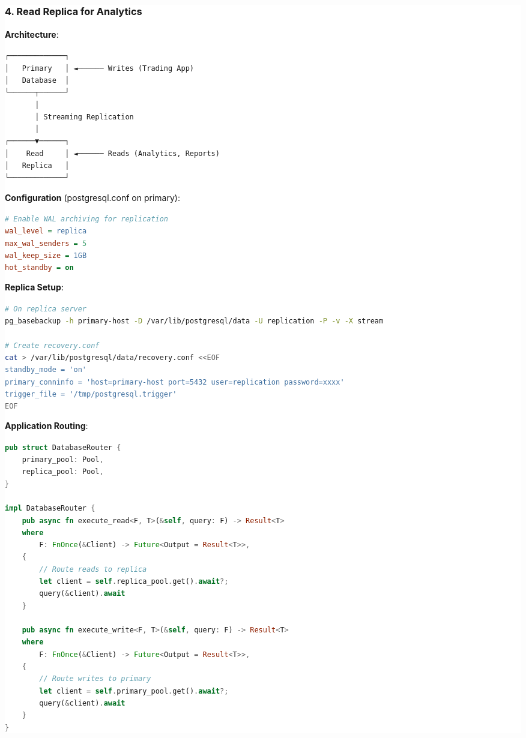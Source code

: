 ### 4. Read Replica for Analytics

**Architecture**:
```
┌─────────────┐
│   Primary   │ ◄────── Writes (Trading App)
│   Database  │
└──────┬──────┘
       │
       │ Streaming Replication
       │
┌──────▼──────┐
│    Read     │ ◄────── Reads (Analytics, Reports)
│   Replica   │
└─────────────┘
```

**Configuration** (postgresql.conf on primary):
```ini
# Enable WAL archiving for replication
wal_level = replica
max_wal_senders = 5
wal_keep_size = 1GB
hot_standby = on
```

**Replica Setup**:
```bash
# On replica server
pg_basebackup -h primary-host -D /var/lib/postgresql/data -U replication -P -v -X stream

# Create recovery.conf
cat > /var/lib/postgresql/data/recovery.conf <<EOF
standby_mode = 'on'
primary_conninfo = 'host=primary-host port=5432 user=replication password=xxxx'
trigger_file = '/tmp/postgresql.trigger'
EOF
```

**Application Routing**:
```rust
pub struct DatabaseRouter {
    primary_pool: Pool,
    replica_pool: Pool,
}

impl DatabaseRouter {
    pub async fn execute_read<F, T>(&self, query: F) -> Result<T>
    where
        F: FnOnce(&Client) -> Future<Output = Result<T>>,
    {
        // Route reads to replica
        let client = self.replica_pool.get().await?;
        query(&client).await
    }

    pub async fn execute_write<F, T>(&self, query: F) -> Result<T>
    where
        F: FnOnce(&Client) -> Future<Output = Result<T>>,
    {
        // Route writes to primary
        let client = self.primary_pool.get().await?;
        query(&client).await
    }
}
```
